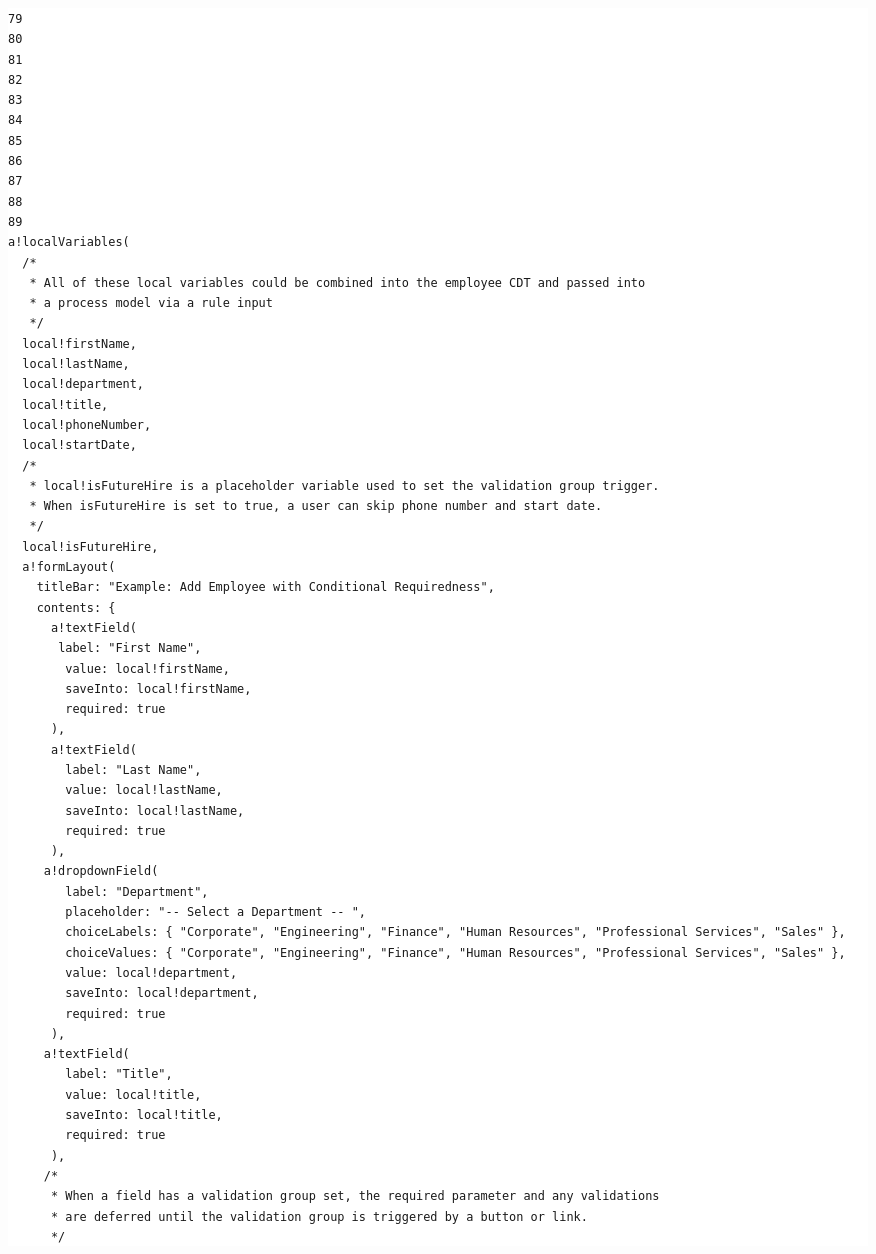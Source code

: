 ```
79
80
81
82
83
84
85
86
87
88
89
a!localVariables(
  /*
   * All of these local variables could be combined into the employee CDT and passed into
   * a process model via a rule input
   */
  local!firstName,
  local!lastName,
  local!department,
  local!title,
  local!phoneNumber,
  local!startDate,
  /*
   * local!isFutureHire is a placeholder variable used to set the validation group trigger.
   * When isFutureHire is set to true, a user can skip phone number and start date.
   */
  local!isFutureHire,
  a!formLayout(
    titleBar: "Example: Add Employee with Conditional Requiredness",
    contents: {
      a!textField(
       label: "First Name",
        value: local!firstName,
        saveInto: local!firstName,
        required: true
      ),
      a!textField(
        label: "Last Name",
        value: local!lastName,
        saveInto: local!lastName,
        required: true
      ),
     a!dropdownField(
        label: "Department",
        placeholder: "-- Select a Department -- ",
        choiceLabels: { "Corporate", "Engineering", "Finance", "Human Resources", "Professional Services", "Sales" },
        choiceValues: { "Corporate", "Engineering", "Finance", "Human Resources", "Professional Services", "Sales" },
        value: local!department,
        saveInto: local!department,
        required: true
      ),
     a!textField(
        label: "Title",
        value: local!title,
        saveInto: local!title,
        required: true
      ),
     /*
      * When a field has a validation group set, the required parameter and any validations
      * are deferred until the validation group is triggered by a button or link.
      */
```